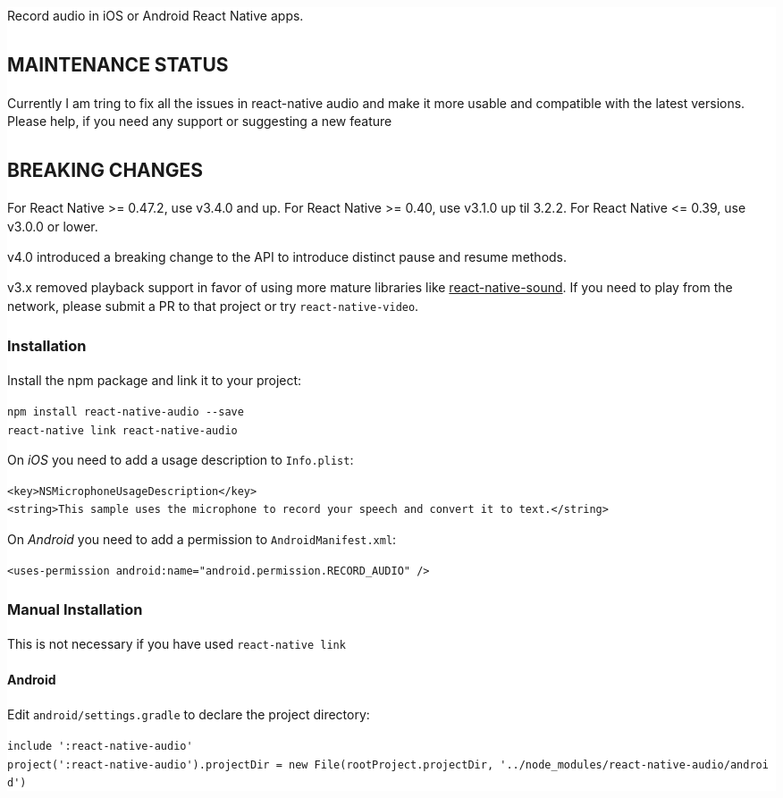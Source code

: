 
Record audio in iOS or Android React Native apps.

## MAINTENANCE STATUS

Currently I am tring to fix all the issues in react-native audio and make it more usable and compatible with the latest versions.
Please help, if you need any support or suggesting a new feature



## BREAKING CHANGES

For React Native >= 0.47.2, use v3.4.0 and up.
For React Native >= 0.40, use v3.1.0 up til 3.2.2.
For React Native <= 0.39, use v3.0.0 or lower.

v4.0 introduced a breaking change to the API to introduce distinct pause and resume methods.

v3.x removed playback support in favor of using more mature libraries like [react-native-sound](https://github.com/zmxv/react-native-sound). If you need to play
from the network, please submit a PR to that project or try `react-native-video`.

### Installation

Install the npm package and link it to your project:

```
npm install react-native-audio --save
react-native link react-native-audio
```

On *iOS* you need to add a usage description to `Info.plist`:

```
<key>NSMicrophoneUsageDescription</key>
<string>This sample uses the microphone to record your speech and convert it to text.</string>
```

On *Android* you need to add a permission to `AndroidManifest.xml`:

```
<uses-permission android:name="android.permission.RECORD_AUDIO" />
```

### Manual Installation

This is not necessary if you have used `react-native link`

#### Android

Edit `android/settings.gradle` to declare the project directory:
```
include ':react-native-audio'
project(':react-native-audio').projectDir = new File(rootProject.projectDir, '../node_modules/react-native-audio/android')
```
